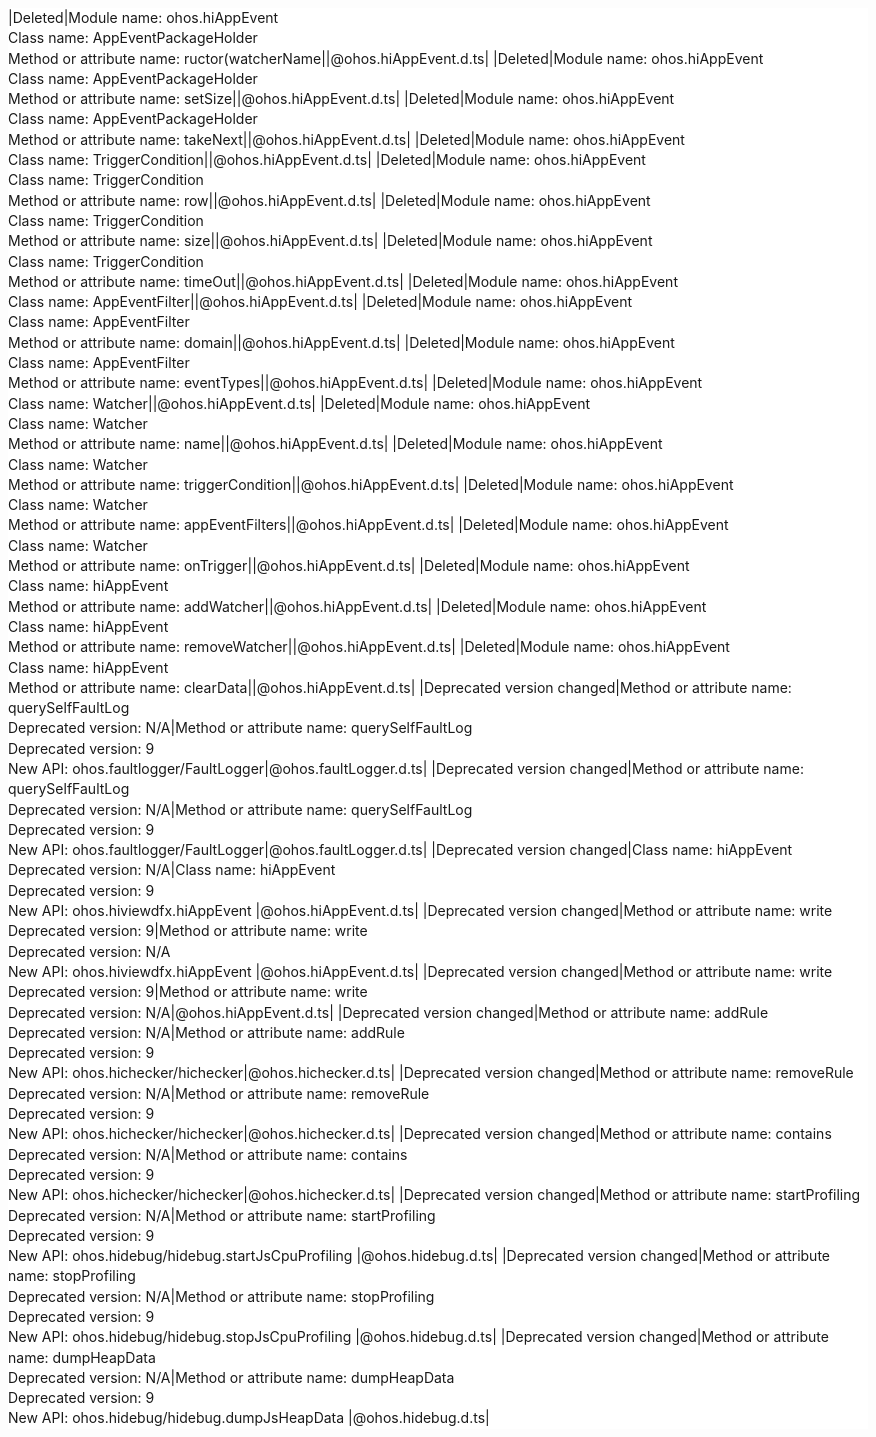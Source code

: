|Deleted|Module name: ohos.hiAppEvent<br>Class name:  AppEventPackageHolder<br>Method or attribute name: ructor(watcherName||@ohos.hiAppEvent.d.ts|
|Deleted|Module name: ohos.hiAppEvent<br>Class name:  AppEventPackageHolder<br>Method or attribute name: setSize||@ohos.hiAppEvent.d.ts|
|Deleted|Module name: ohos.hiAppEvent<br>Class name:  AppEventPackageHolder<br>Method or attribute name: takeNext||@ohos.hiAppEvent.d.ts|
|Deleted|Module name: ohos.hiAppEvent<br>Class name:  TriggerCondition||@ohos.hiAppEvent.d.ts|
|Deleted|Module name: ohos.hiAppEvent<br>Class name:  TriggerCondition<br>Method or attribute name: row||@ohos.hiAppEvent.d.ts|
|Deleted|Module name: ohos.hiAppEvent<br>Class name:  TriggerCondition<br>Method or attribute name: size||@ohos.hiAppEvent.d.ts|
|Deleted|Module name: ohos.hiAppEvent<br>Class name:  TriggerCondition<br>Method or attribute name: timeOut||@ohos.hiAppEvent.d.ts|
|Deleted|Module name: ohos.hiAppEvent<br>Class name:  AppEventFilter||@ohos.hiAppEvent.d.ts|
|Deleted|Module name: ohos.hiAppEvent<br>Class name:  AppEventFilter<br>Method or attribute name: domain||@ohos.hiAppEvent.d.ts|
|Deleted|Module name: ohos.hiAppEvent<br>Class name:  AppEventFilter<br>Method or attribute name: eventTypes||@ohos.hiAppEvent.d.ts|
|Deleted|Module name: ohos.hiAppEvent<br>Class name:  Watcher||@ohos.hiAppEvent.d.ts|
|Deleted|Module name: ohos.hiAppEvent<br>Class name:  Watcher<br>Method or attribute name: name||@ohos.hiAppEvent.d.ts|
|Deleted|Module name: ohos.hiAppEvent<br>Class name:  Watcher<br>Method or attribute name: triggerCondition||@ohos.hiAppEvent.d.ts|
|Deleted|Module name: ohos.hiAppEvent<br>Class name:  Watcher<br>Method or attribute name: appEventFilters||@ohos.hiAppEvent.d.ts|
|Deleted|Module name: ohos.hiAppEvent<br>Class name:  Watcher<br>Method or attribute name: onTrigger||@ohos.hiAppEvent.d.ts|
|Deleted|Module name: ohos.hiAppEvent<br>Class name: hiAppEvent<br>Method or attribute name: addWatcher||@ohos.hiAppEvent.d.ts|
|Deleted|Module name: ohos.hiAppEvent<br>Class name: hiAppEvent<br>Method or attribute name: removeWatcher||@ohos.hiAppEvent.d.ts|
|Deleted|Module name: ohos.hiAppEvent<br>Class name: hiAppEvent<br>Method or attribute name: clearData||@ohos.hiAppEvent.d.ts|
|Deprecated version changed|Method or attribute name: querySelfFaultLog<br>Deprecated version: N/A|Method or attribute name: querySelfFaultLog<br>Deprecated version: 9<br>New API: ohos.faultlogger/FaultLogger|@ohos.faultLogger.d.ts|
|Deprecated version changed|Method or attribute name: querySelfFaultLog<br>Deprecated version: N/A|Method or attribute name: querySelfFaultLog<br>Deprecated version: 9<br>New API: ohos.faultlogger/FaultLogger|@ohos.faultLogger.d.ts|
|Deprecated version changed|Class name: hiAppEvent<br>Deprecated version: N/A|Class name: hiAppEvent<br>Deprecated version: 9<br>New API: ohos.hiviewdfx.hiAppEvent |@ohos.hiAppEvent.d.ts|
|Deprecated version changed|Method or attribute name: write<br>Deprecated version: 9|Method or attribute name: write<br>Deprecated version: N/A<br>New API: ohos.hiviewdfx.hiAppEvent |@ohos.hiAppEvent.d.ts|
|Deprecated version changed|Method or attribute name: write<br>Deprecated version: 9|Method or attribute name: write<br>Deprecated version: N/A|@ohos.hiAppEvent.d.ts|
|Deprecated version changed|Method or attribute name: addRule<br>Deprecated version: N/A|Method or attribute name: addRule<br>Deprecated version: 9<br>New API: ohos.hichecker/hichecker|@ohos.hichecker.d.ts|
|Deprecated version changed|Method or attribute name: removeRule<br>Deprecated version: N/A|Method or attribute name: removeRule<br>Deprecated version: 9<br>New API: ohos.hichecker/hichecker|@ohos.hichecker.d.ts|
|Deprecated version changed|Method or attribute name: contains<br>Deprecated version: N/A|Method or attribute name: contains<br>Deprecated version: 9<br>New API: ohos.hichecker/hichecker|@ohos.hichecker.d.ts|
|Deprecated version changed|Method or attribute name: startProfiling<br>Deprecated version: N/A|Method or attribute name: startProfiling<br>Deprecated version: 9<br>New API: ohos.hidebug/hidebug.startJsCpuProfiling     |@ohos.hidebug.d.ts|
|Deprecated version changed|Method or attribute name: stopProfiling<br>Deprecated version: N/A|Method or attribute name: stopProfiling<br>Deprecated version: 9<br>New API: ohos.hidebug/hidebug.stopJsCpuProfiling     |@ohos.hidebug.d.ts|
|Deprecated version changed|Method or attribute name: dumpHeapData<br>Deprecated version: N/A|Method or attribute name: dumpHeapData<br>Deprecated version: 9<br>New API: ohos.hidebug/hidebug.dumpJsHeapData     |@ohos.hidebug.d.ts|
